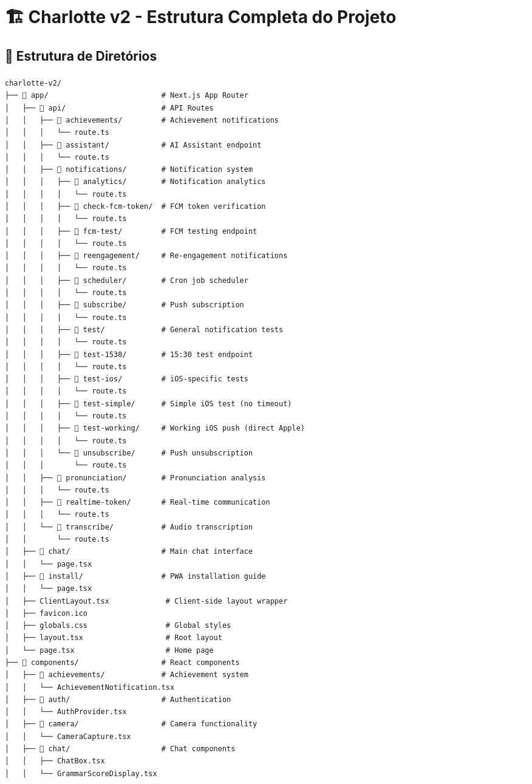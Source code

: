 # 🏗️ Charlotte v2 - Estrutura Completa do Projeto

## 📁 **Estrutura de Diretórios**

```
charlotte-v2/
├── 📁 app/                          # Next.js App Router
│   ├── 📁 api/                      # API Routes
│   │   ├── 📁 achievements/         # Achievement notifications
│   │   │   └── route.ts
│   │   ├── 📁 assistant/            # AI Assistant endpoint
│   │   │   └── route.ts
│   │   ├── 📁 notifications/        # Notification system
│   │   │   ├── 📁 analytics/        # Notification analytics
│   │   │   │   └── route.ts
│   │   │   ├── 📁 check-fcm-token/  # FCM token verification
│   │   │   │   └── route.ts
│   │   │   ├── 📁 fcm-test/         # FCM testing endpoint
│   │   │   │   └── route.ts
│   │   │   ├── 📁 reengagement/     # Re-engagement notifications
│   │   │   │   └── route.ts
│   │   │   ├── 📁 scheduler/        # Cron job scheduler
│   │   │   │   └── route.ts
│   │   │   ├── 📁 subscribe/        # Push subscription
│   │   │   │   └── route.ts
│   │   │   ├── 📁 test/             # General notification tests
│   │   │   │   └── route.ts
│   │   │   ├── 📁 test-1530/        # 15:30 test endpoint
│   │   │   │   └── route.ts
│   │   │   ├── 📁 test-ios/         # iOS-specific tests
│   │   │   │   └── route.ts
│   │   │   ├── 📁 test-simple/      # Simple iOS test (no timeout)
│   │   │   │   └── route.ts
│   │   │   ├── 📁 test-working/     # Working iOS push (direct Apple)
│   │   │   │   └── route.ts
│   │   │   └── 📁 unsubscribe/      # Push unsubscription
│   │   │       └── route.ts
│   │   ├── 📁 pronunciation/        # Pronunciation analysis
│   │   │   └── route.ts
│   │   ├── 📁 realtime-token/       # Real-time communication
│   │   │   └── route.ts
│   │   └── 📁 transcribe/           # Audio transcription
│   │       └── route.ts
│   ├── 📁 chat/                     # Main chat interface
│   │   └── page.tsx
│   ├── 📁 install/                  # PWA installation guide
│   │   └── page.tsx
│   ├── ClientLayout.tsx             # Client-side layout wrapper
│   ├── favicon.ico
│   ├── globals.css                  # Global styles
│   ├── layout.tsx                   # Root layout
│   └── page.tsx                     # Home page
├── 📁 components/                   # React components
│   ├── 📁 achievements/             # Achievement system
│   │   └── AchievementNotification.tsx
│   ├── 📁 auth/                     # Authentication
│   │   └── AuthProvider.tsx
│   ├── 📁 camera/                   # Camera functionality
│   │   └── CameraCapture.tsx
│   ├── 📁 chat/                     # Chat components
│   │   ├── ChatBox.tsx
│   │   └── GrammarScoreDisplay.tsx
```